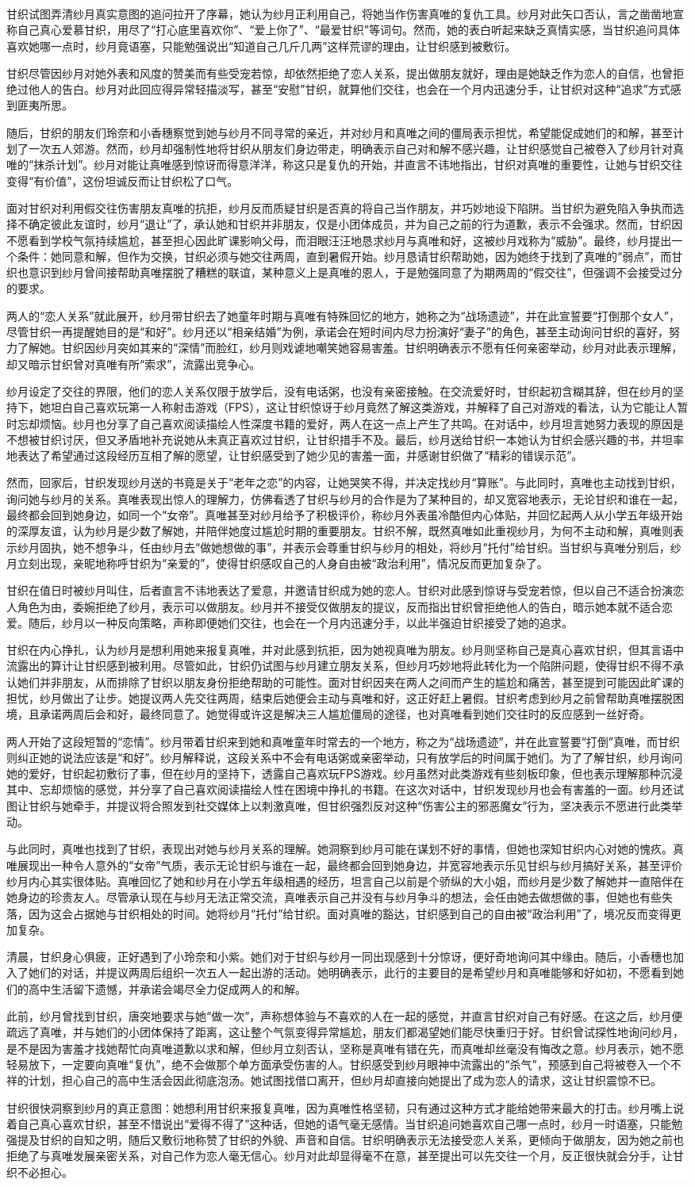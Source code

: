 甘织试图弄清纱月真实意图的追问拉开了序幕，她认为纱月正利用自己，将她当作伤害真唯的复仇工具。纱月对此矢口否认，言之凿凿地宣称自己真心爱慕甘织，用尽了“打心底里喜欢你”、“爱上你了”、“最爱甘织”等词句。然而，她的表白听起来缺乏真情实感，当甘织追问具体喜欢她哪一点时，纱月竟语塞，只能勉强说出“知道自己几斤几两”这样荒谬的理由，让甘织感到被敷衍。

甘织尽管因纱月对她外表和风度的赞美而有些受宠若惊，却依然拒绝了恋人关系，提出做朋友就好，理由是她缺乏作为恋人的自信，也曾拒绝过他人的告白。纱月对此回应得异常轻描淡写，甚至“安慰”甘织，就算他们交往，也会在一个月内迅速分手，让甘织对这种“追求”方式感到匪夷所思。

随后，甘织的朋友们玲奈和小香穗察觉到她与纱月不同寻常的亲近，并对纱月和真唯之间的僵局表示担忧，希望能促成她们的和解，甚至计划了一次五人郊游。然而，纱月却强制性地将甘织从朋友们身边带走，明确表示自己对和解不感兴趣，让甘织感觉自己被卷入了纱月针对真唯的“抹杀计划”。纱月对能让真唯感到惊讶而得意洋洋，称这只是复仇的开始，并直言不讳地指出，甘织对真唯的重要性，让她与甘织交往变得“有价值”，这份坦诚反而让甘织松了口气。

面对甘织对利用假交往伤害朋友真唯的抗拒，纱月反而质疑甘织是否真的将自己当作朋友，并巧妙地设下陷阱。当甘织为避免陷入争执而选择不确定彼此友谊时，纱月“退让”了，承认她和甘织并非朋友，仅是小团体成员，并为自己之前的行为道歉，表示不会强求。然而，甘织因不愿看到学校气氛持续尴尬，甚至担心因此旷课影响父母，而泪眼汪汪地恳求纱月与真唯和好，这被纱月戏称为“威胁”。最终，纱月提出一个条件：她同意和解，但作为交换，甘织必须与她交往两周，直到暑假开始。纱月恳请甘织帮助她，因为她终于找到了真唯的“弱点”，而甘织也意识到纱月曾间接帮助真唯摆脱了糟糕的联谊，某种意义上是真唯的恩人，于是勉强同意了为期两周的“假交往”，但强调不会接受过分的要求。

两人的“恋人关系”就此展开，纱月带甘织去了她童年时期与真唯有特殊回忆的地方，她称之为“战场遗迹”，并在此宣誓要“打倒那个女人”，尽管甘织一再提醒她目的是“和好”。纱月还以“相亲结婚”为例，承诺会在短时间内尽力扮演好“妻子”的角色，甚至主动询问甘织的喜好，努力了解她。甘织因纱月突如其来的“深情”而脸红，纱月则戏谑地嘲笑她容易害羞。甘织明确表示不愿有任何亲密举动，纱月对此表示理解，却又暗示甘织曾对真唯有所“索求”，流露出竞争心。

纱月设定了交往的界限，他们的恋人关系仅限于放学后，没有电话粥，也没有亲密接触。在交流爱好时，甘织起初含糊其辞，但在纱月的坚持下，她坦白自己喜欢玩第一人称射击游戏（FPS），这让甘织惊讶于纱月竟然了解这类游戏，并解释了自己对游戏的看法，认为它能让人暂时忘却烦恼。纱月也分享了自己喜欢阅读描绘人性深度书籍的爱好，两人在这一点上产生了共鸣。在对话中，纱月坦言她努力表现的原因是不想被甘织讨厌，但又矛盾地补充说她从未真正喜欢过甘织，让甘织措手不及。最后，纱月送给甘织一本她认为甘织会感兴趣的书，并坦率地表达了希望通过这段经历互相了解的愿望，让甘织感受到了她少见的害羞一面，并感谢甘织做了“精彩的错误示范”。

然而，回家后，甘织发现纱月送的书竟是关于“老年之恋”的内容，让她哭笑不得，并决定找纱月“算账”。与此同时，真唯也主动找到甘织，询问她与纱月的关系。真唯表现出惊人的理解力，仿佛看透了甘织与纱月的合作是为了某种目的，却又宽容地表示，无论甘织和谁在一起，最终都会回到她身边，如同一个“女帝”。真唯甚至对纱月给予了积极评价，称纱月外表虽冷酷但内心体贴，并回忆起两人从小学五年级开始的深厚友谊，认为纱月是少数了解她，并陪伴她度过尴尬时期的重要朋友。甘织不解，既然真唯如此重视纱月，为何不主动和解，真唯则表示纱月固执，她不想争斗，任由纱月去“做她想做的事”，并表示会尊重甘织与纱月的相处，将纱月“托付”给甘织。当甘织与真唯分别后，纱月立刻出现，亲昵地称呼甘织为“亲爱的”，使得甘织感叹自己的人身自由被“政治利用”，情况反而更加复杂了。

甘织在值日时被纱月叫住，后者直言不讳地表达了爱意，并邀请甘织成为她的恋人。甘织对此感到惊讶与受宠若惊，但以自己不适合扮演恋人角色为由，委婉拒绝了纱月，表示可以做朋友。纱月并不接受仅做朋友的提议，反而指出甘织曾拒绝他人的告白，暗示她本就不适合恋爱。随后，纱月以一种反向策略，声称即便她们交往，也会在一个月内迅速分手，以此半强迫甘织接受了她的追求。

甘织在内心挣扎，认为纱月是想利用她来报复真唯，并对此感到抗拒，因为她视真唯为朋友。纱月则坚称自己是真心喜欢甘织，但其言语中流露出的算计让甘织感到被利用。尽管如此，甘织仍试图与纱月建立朋友关系，但纱月巧妙地将此转化为一个陷阱问题，使得甘织不得不承认她们并非朋友，从而排除了甘织以朋友身份拒绝帮助的可能性。面对甘织因夹在两人之间而产生的尴尬和痛苦，甚至提到可能因此旷课的担忧，纱月做出了让步。她提议两人先交往两周，结束后她便会主动与真唯和好，这正好赶上暑假。甘织考虑到纱月之前曾帮助真唯摆脱困境，且承诺两周后会和好，最终同意了。她觉得或许这是解决三人尴尬僵局的途径，也对真唯看到她们交往时的反应感到一丝好奇。

两人开始了这段短暂的“恋情”。纱月带着甘织来到她和真唯童年时常去的一个地方，称之为“战场遗迹”，并在此宣誓要“打倒”真唯，而甘织则纠正她的说法应该是“和好”。纱月解释说，这段关系中不会有电话粥或亲密举动，只有放学后的时间属于她们。为了了解甘织，纱月询问她的爱好，甘织起初敷衍了事，但在纱月的坚持下，透露自己喜欢玩FPS游戏。纱月虽然对此类游戏有些刻板印象，但也表示理解那种沉浸其中、忘却烦恼的感觉，并分享了自己喜欢阅读描绘人性在困境中挣扎的书籍。在这次对话中，甘织发现纱月也会有害羞的一面。纱月还试图让甘织与她牵手，并提议将合照发到社交媒体上以刺激真唯，但甘织强烈反对这种“伤害公主的邪恶魔女”行为，坚决表示不愿进行此类举动。

与此同时，真唯也找到了甘织，表现出对她与纱月关系的理解。她洞察到纱月可能在谋划不好的事情，但她也深知甘织内心对她的愧疚。真唯展现出一种令人意外的“女帝”气质，表示无论甘织与谁在一起，最终都会回到她身边，并宽容地表示乐见甘织与纱月搞好关系，甚至评价纱月内心其实很体贴。真唯回忆了她和纱月在小学五年级相遇的经历，坦言自己以前是个骄纵的大小姐，而纱月是少数了解她并一直陪伴在她身边的珍贵友人。尽管承认现在与纱月无法正常交流，真唯表示自己并没有与纱月争斗的想法，会任由她去做想做的事，但她也有些失落，因为这会占据她与甘织相处的时间。她将纱月“托付”给甘织。面对真唯的豁达，甘织感到自己的自由被“政治利用”了，境况反而变得更加复杂。

清晨，甘织身心俱疲，正好遇到了小玲奈和小紫。她们对于甘织与纱月一同出现感到十分惊讶，便好奇地询问其中缘由。随后，小香穗也加入了她们的对话，并提议两周后组织一次五人一起出游的活动。她明确表示，此行的主要目的是希望纱月和真唯能够和好如初，不愿看到她们的高中生活留下遗憾，并承诺会竭尽全力促成两人的和解。

此前，纱月曾找到甘织，唐突地要求与她“做一次”，声称想体验与不喜欢的人在一起的感觉，并直言甘织对自己有好感。在这之后，纱月便疏远了真唯，并与她们的小团体保持了距离，这让整个气氛变得异常尴尬，朋友们都渴望她们能尽快重归于好。甘织曾试探性地询问纱月，是不是因为害羞才找她帮忙向真唯道歉以求和解，但纱月立刻否认，坚称是真唯有错在先，而真唯却丝毫没有悔改之意。纱月表示，她不愿轻易放下，一定要向真唯“复仇”，绝不会做那个单方面承受伤害的人。甘织感受到纱月眼神中流露出的“杀气”，预感到自己将被卷入一个不祥的计划，担心自己的高中生活会因此彻底泡汤。她试图找借口离开，但纱月却直接向她提出了成为恋人的请求，这让甘织震惊不已。

甘织很快洞察到纱月的真正意图：她想利用甘织来报复真唯，因为真唯性格坚韧，只有通过这种方式才能给她带来最大的打击。纱月嘴上说着自己真心喜欢甘织，甚至不惜说出“爱得不得了”这种话，但她的语气毫无感情。当甘织追问她喜欢自己哪一点时，纱月一时语塞，只能勉强提及甘织的自知之明，随后又敷衍地称赞了甘织的外貌、声音和自信。甘织明确表示无法接受恋人关系，更倾向于做朋友，因为她之前也拒绝了与真唯发展亲密关系，对自己作为恋人毫无信心。纱月对此却显得毫不在意，甚至提出可以先交往一个月，反正很快就会分手，让甘织不必担心。
